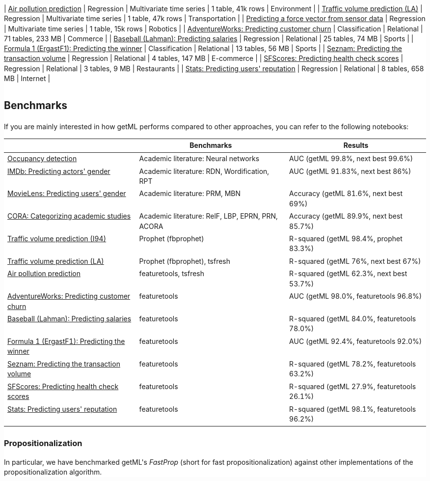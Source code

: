 | [Air pollution prediction][airpollutionnb]                   | Regression     | Multivariate time series | 1 table, 41k rows  | Environment    |
| [Traffic volume prediction (LA)][dodgersnb]                  | Regression     | Multivariate time series | 1 table, 47k rows  | Transportation |
| [Predicting a force vector from sensor data][robotnb]        | Regression     | Multivariate time series | 1 table, 15k rows  | Robotics       |
| [AdventureWorks: Predicting customer churn][adventureworksnb] | Classification | Relational               | 71 tables, 233 MB  | Commerce       |
| [Baseball (Lahman): Predicting salaries][baseballnb]         | Regression     | Relational               | 25 tables, 74 MB   | Sports         |
| [Formula 1 (ErgastF1): Predicting the winner][formula1nb]    | Classification | Relational               | 13 tables, 56 MB   | Sports         |
| [Seznam: Predicting the transaction volume][seznamnb]        | Regression     | Relational               | 4 tables, 147 MB   | E-commerce     |
| [SFScores: Predicting health check scores][sfscoresnb]       | Regression     | Relational               | 3 tables, 9 MB     | Restaurants    |
| [Stats: Predicting users' reputation][statsnb]               | Regression     | Relational               | 8 tables, 658 MB   | Internet       |

## Benchmarks

If you are mainly interested in how getML performs compared to other approaches, you can refer to the following notebooks:

|                                                    | Benchmarks                                       | Results                                     |
| -------------------------------------------------- | ------------------------------------------------ | ------------------------------------------- |
| [Occupancy detection][occupancynb]                 | Academic literature: Neural networks             | AUC (getML 99.8%, next best 99.6%)          |
| [IMDb: Predicting actors' gender][imdbnb]          | Academic literature: RDN, Wordification, RPT     | AUC (getML 91.83%, next best 86%)           |
| [MovieLens: Predicting users' gender][movielensnb] | Academic literature: PRM, MBN                    | Accuracy (getML 81.6%, next best 69%)       |
| [CORA: Categorizing academic studies][coranb]      | Academic literature: RelF, LBP, EPRN, PRN, ACORA | Accuracy (getML 89.9%, next best 85.7%)     |
| [Traffic volume prediction (I94)][interstate94nb]  | Prophet (fbprophet)                              | R-squared (getML 98.4%, prophet 83.3%)      |
| [Traffic volume prediction (LA)][dodgersnb]        | Prophet (fbprophet), tsfresh                     | R-squared (getML 76%, next best 67%)        |
| [Air pollution prediction][airpollutionnb]         | featuretools, tsfresh                            | R-squared (getML 62.3%, next best 53.7%)    |
| [AdventureWorks: Predicting customer churn][adventureworksnb] | featuretools                           | AUC (getML 98.0%, featuretools 96.8%)       |
| [Baseball (Lahman): Predicting salaries][baseballnb]         | featuretools                           | R-squared (getML 84.0%, featuretools 78.0%) |
| [Formula 1 (ErgastF1): Predicting the winner][formula1nb]    | featuretools                           | AUC (getML 92.4%, featuretools 92.0%)       |
| [Seznam: Predicting the transaction volume][seznamnb]        | featuretools                           | R-squared (getML 78.2%, featuretools 63.2%) |
| [SFScores: Predicting health check scores][sfscoresnb]       | featuretools                           | R-squared (getML 27.9%, featuretools 26.1%) |
| [Stats: Predicting users' reputation][statsnb]               | featuretools                           | R-squared (getML 98.1%, featuretools 96.2%) |

### Propositionalization

In particular, we have benchmarked getML's _FastProp_ (short for fast propositionalization) against other implementations of the propositionalization algorithm.

<p align="center" style="text-align: center;">

[loansnb]: https://nbviewer.getml.com/github/getml/getml-demo/blob/master/loans.ipynb
[occupancynb]: https://nbviewer.getml.com/github/getml/getml-demo/blob/master/occupancy.ipynb
[consumerexpendituresnb]: https://nbviewer.getml.com/github/getml/getml-demo/blob/master/consumer_expenditures.ipynb
[atherosclerosisnb]: https://nbviewer.getml.com/github/getml/getml-demo/blob/master/atherosclerosis.ipynb
[imdbnb]: https://nbviewer.getml.com/github/getml/getml-demo/blob/master/imdb.ipynb
[movielensnb]: https://nbviewer.getml.com/github/getml/getml-demo/blob/master/movie_lens.ipynb
[coranb]: https://nbviewer.getml.com/github/getml/getml-demo/blob/master/cora.ipynb
[onlineretailnb]: https://nbviewer.getml.com/github/getml/getml-demo/blob/master/online_retail.ipynb
[interstate94nb]: https://nbviewer.getml.com/github/getml/getml-demo/blob/master/interstate94.ipynb
[airpollutionnb]: https://nbviewer.getml.com/github/getml/getml-demo/blob/master/air_pollution.ipynb
[dodgersnb]: https://nbviewer.getml.com/github/getml/getml-demo/blob/master/dodgers.ipynb
[robotnb]: https://nbviewer.getml.com/github/getml/getml-demo/blob/master/robot.ipynb
[adventureworksnb]: https://nbviewer.getml.com/github/getml/getml-demo/blob/master/adventure_works.ipynb
[baseballnb]: https://nbviewer.getml.com/github/getml/getml-demo/blob/master/baseball.ipynb
[formula1nb]: https://nbviewer.getml.com/github/getml/getml-demo/blob/master/formula1.ipynb
[seznamnb]: https://nbviewer.getml.com/github/getml/getml-demo/blob/master/seznam.ipynb
[sfscoresnb]: https://nbviewer.getml.com/github/getml/getml-demo/blob/master/sfscores.ipynb
[statsnb]: https://nbviewer.getml.com/github/getml/getml-demo/blob/master/stats.ipynb
[airpollutionnb_prop]: https://nbviewer.getml.com/github/getml/getml-demo/blob/master/propositionalization/air_pollution_prop.ipynb
[dodgersnb_prop]: https://nbviewer.getml.com/github/getml/getml-demo/blob/master/propositionalization/dodgers_prop.ipynb
[interstate94nb_prop]: https://nbviewer.getml.com/github/getml/getml-demo/blob/master/propositionalization/interstate94_prop.ipynb
[occupancynb_prop]: https://nbviewer.getml.com/github/getml/getml-demo/blob/master/propositionalization/occupancy_prop.ipynb
[robotnb_prop]: https://nbviewer.getml.com/github/getml/getml-demo/blob/master/propositionalization/robot_prop.ipynb